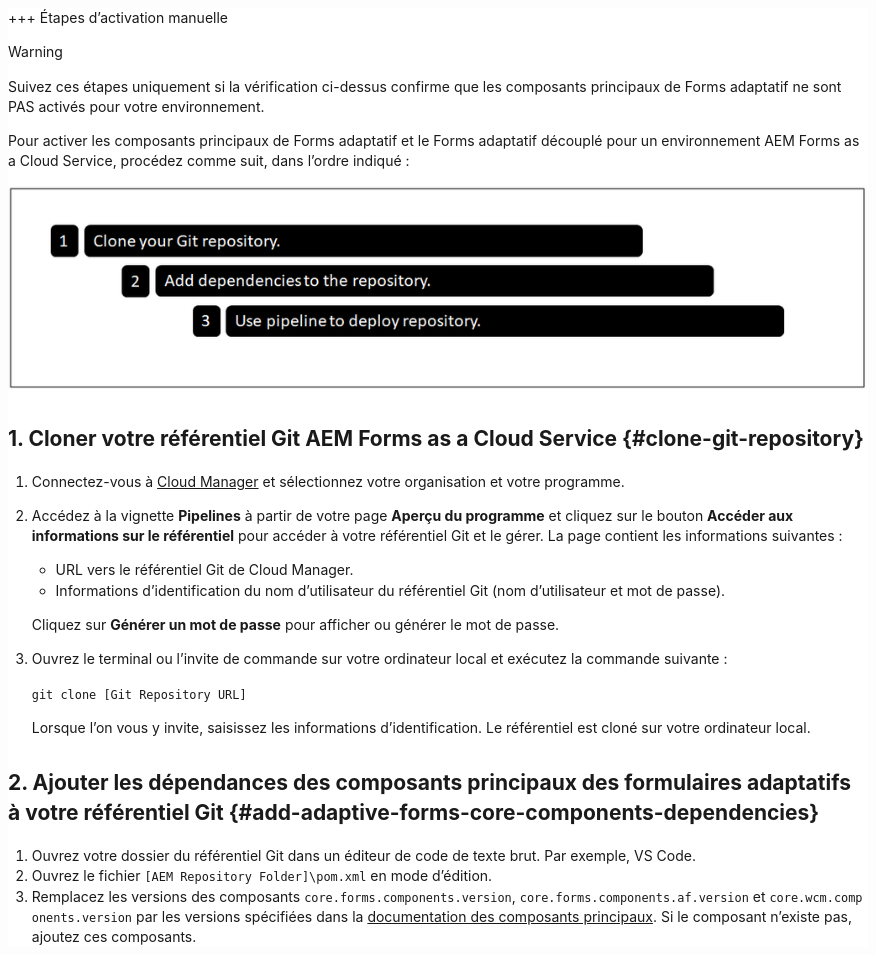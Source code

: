 +++ Étapes d’activation manuelle 

>[!WARNING]
>
>Suivez ces étapes uniquement si la vérification ci-dessus confirme que les composants principaux de Forms adaptatif ne sont PAS activés pour votre environnement.

Pour activer les composants principaux de Forms adaptatif et le Forms adaptatif découplé pour un environnement AEM Forms as a Cloud Service, procédez comme suit, dans l’ordre indiqué :

![Activer les composants principaux et les formulaires adaptatifs découplés](/help/forms/assets/enable-headless-adaptive-forms-on-aem-forms-cloud-service.png)


## &#x200B;1. Cloner votre référentiel Git AEM Forms as a Cloud Service {#clone-git-repository}

1. Connectez-vous à [Cloud Manager](https://my.cloudmanager.adobe.com/) et sélectionnez votre organisation et votre programme.

1. Accédez à la vignette **Pipelines** à partir de votre page **Aperçu du programme** et cliquez sur le bouton **Accéder aux informations sur le référentiel** pour accéder à votre référentiel Git et le gérer. La page contient les informations suivantes :

   * URL vers le référentiel Git de Cloud Manager.
   * Informations d’identification du nom d’utilisateur du référentiel Git (nom d’utilisateur et mot de passe).

   Cliquez sur **Générer un mot de passe** pour afficher ou générer le mot de passe.

1. Ouvrez le terminal ou l’invite de commande sur votre ordinateur local et exécutez la commande suivante :

   ```Shell
   git clone [Git Repository URL]
   ```

   Lorsque l’on vous y invite, saisissez les informations d’identification. Le référentiel est cloné sur votre ordinateur local.


## &#x200B;2. Ajouter les dépendances des composants principaux des formulaires adaptatifs à votre référentiel Git {#add-adaptive-forms-core-components-dependencies}

1. Ouvrez votre dossier du référentiel Git dans un éditeur de code de texte brut. Par exemple, VS Code.
1. Ouvrez le fichier `[AEM Repository Folder]\pom.xml` en mode d’édition.
1. Remplacez les versions des composants `core.forms.components.version`, `core.forms.components.af.version` et `core.wcm.components.version` par les versions spécifiées dans la [documentation des composants principaux](https://github.com/adobe/aem-core-forms-components). Si le composant n’existe pas, ajoutez ces composants.
